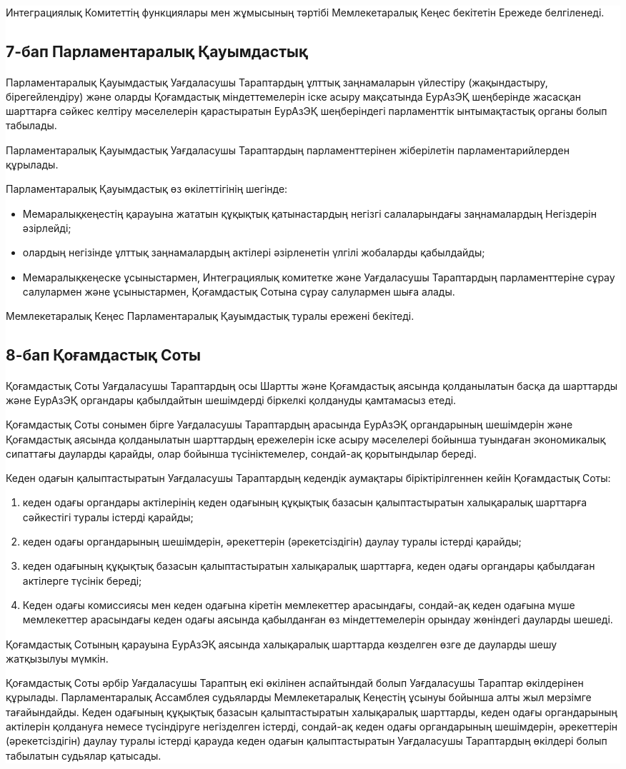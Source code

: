 Интеграциялық Комитеттің функциялары мен жұмысының тәртібі Мемлекетаралық Кеңес бекітетін Ережеде белгіленеді.

## 7-бап Парламентаралық Қауымдастық

Парламентаралық Қауымдастық Уағдаласушы Тараптардың ұлттық заңнамаларын үйлестіру (жақындастыру, бірегейлендіру) және оларды Қоғамдастық міндеттемелерін іске асыру мақсатында ЕурАзЭҚ шеңберінде жасасқан шарттарға сәйкес келтіру мәселелерін қарастыратын ЕурАзЭҚ шеңберіндегі парламенттік ынтымақтастық органы болып табылады.

Парламентаралық Қауымдастық Уағдаласушы Тараптардың парламенттерінен жіберілетін парламентарийлерден құрылады.

Парламентаралық Қауымдастық өз өкілеттігінің шегінде:

- Мемаралықкеңестің қарауына жататын құқықтық қатынастардың негізгі салаларындағы заңнамалардың Негіздерін әзірлейді;

- олардың негізінде ұлттық заңнамалардың актілері әзірленетін үлгілі жобаларды қабылдайды;

- Мемаралықкеңеске ұсыныстармен, Интеграциялық комитетке және Уағдаласушы Тараптардың парламенттеріне сұрау салулармен және ұсыныстармен, Қоғамдастық Сотына сұрау салулармен шыға алады.

Мемлекетаралық Кеңес Парламентаралық Қауымдастық туралы ережені бекітеді.

## 8-бап Қоғамдастық Соты

Қоғамдастық Соты Уағдаласушы Тараптардың осы Шартты және Қоғамдастық аясында қолданылатын басқа да шарттарды және ЕурАзЭҚ органдары қабылдайтын шешімдерді біркелкі қолдануды қамтамасыз етеді.

Қоғамдастық Соты сонымен бірге Уағдаласушы Тараптардың арасында ЕурАзЭҚ органдарының шешімдерін және Қоғамдастық аясында қолданылатын шарттардың ережелерін іске асыру мәселелері бойынша туындаған экономикалық сипаттағы дауларды қарайды, олар бойынша түсініктемелер, сондай-ақ қорытындылар береді.

Кеден одағын қалыптастыратын Уағдаласушы Тараптардың кедендік аумақтары біріктірілгеннен кейін Қоғамдастық Соты:

1) кеден одағы органдары актілерінің кеден одағының құқықтық базасын қалыптастыратын халықаралық шарттарға сәйкестігі туралы істерді қарайды;

2) кеден одағы органдарының шешімдерін, әрекеттерін (әрекетсіздігін) даулау туралы істерді қарайды;

3) кеден одағының құқықтық базасын қалыптастыратын халықаралық шарттарға, кеден одағы органдары қабылдаған актілерге түсінік береді;

4) Кеден одағы комиссиясы мен кеден одағына кіретін мемлекеттер арасындағы, сондай-ақ кеден одағына мүше мемлекеттер арасындағы кеден одағы аясында қабылданған өз міндеттемелерін орындау жөніндегі дауларды шешеді.

Қоғамдастық Сотының қарауына ЕурАзЭҚ аясында халықаралық шарттарда көзделген өзге де дауларды шешу жатқызылуы мүмкін.

Қоғамдастық Соты әрбір Уағдаласушы Тараптың екі өкілінен аспайтындай болып Уағдаласушы Тараптар өкілдерінен құрылады. Парламентаралық Ассамблея судьяларды Мемлекетаралық Кеңестің ұсынуы бойынша алты жыл мерзімге тағайындайды. Кеден одағының құқықтық базасын қалыптастыратын халықаралық шарттарды, кеден одағы органдарының актілерін қолдануға немесе түсіндіруге негізделген істерді, сондай-ақ кеден одағы органдарының шешімдерін, әрекеттерін (әрекетсіздігін) даулау туралы істерді қарауда кеден одағын қалыптастыратын Уағдаласушы Тараптардың өкілдері болып табылатын судьялар қатысады.

